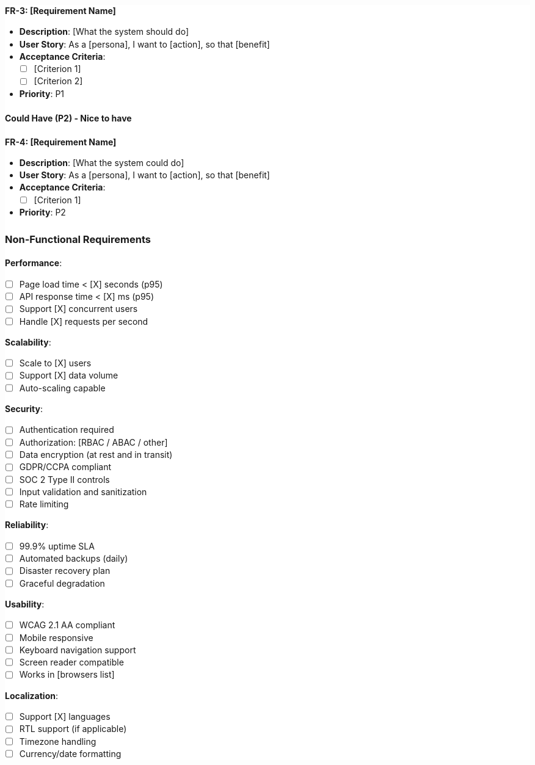 **FR-3: [Requirement Name]**
- **Description**: [What the system should do]
- **User Story**: As a [persona], I want to [action], so that [benefit]
- **Acceptance Criteria**:
  - [ ] [Criterion 1]
  - [ ] [Criterion 2]
- **Priority**: P1

#### Could Have (P2) - Nice to have

**FR-4: [Requirement Name]**
- **Description**: [What the system could do]
- **User Story**: As a [persona], I want to [action], so that [benefit]
- **Acceptance Criteria**:
  - [ ] [Criterion 1]
- **Priority**: P2

### Non-Functional Requirements

**Performance**:
- [ ] Page load time < [X] seconds (p95)
- [ ] API response time < [X] ms (p95)
- [ ] Support [X] concurrent users
- [ ] Handle [X] requests per second

**Scalability**:
- [ ] Scale to [X] users
- [ ] Support [X] data volume
- [ ] Auto-scaling capable

**Security**:
- [ ] Authentication required
- [ ] Authorization: [RBAC / ABAC / other]
- [ ] Data encryption (at rest and in transit)
- [ ] GDPR/CCPA compliant
- [ ] SOC 2 Type II controls
- [ ] Input validation and sanitization
- [ ] Rate limiting

**Reliability**:
- [ ] 99.9% uptime SLA
- [ ] Automated backups (daily)
- [ ] Disaster recovery plan
- [ ] Graceful degradation

**Usability**:
- [ ] WCAG 2.1 AA compliant
- [ ] Mobile responsive
- [ ] Keyboard navigation support
- [ ] Screen reader compatible
- [ ] Works in [browsers list]

**Localization**:
- [ ] Support [X] languages
- [ ] RTL support (if applicable)
- [ ] Timezone handling
- [ ] Currency/date formatting
